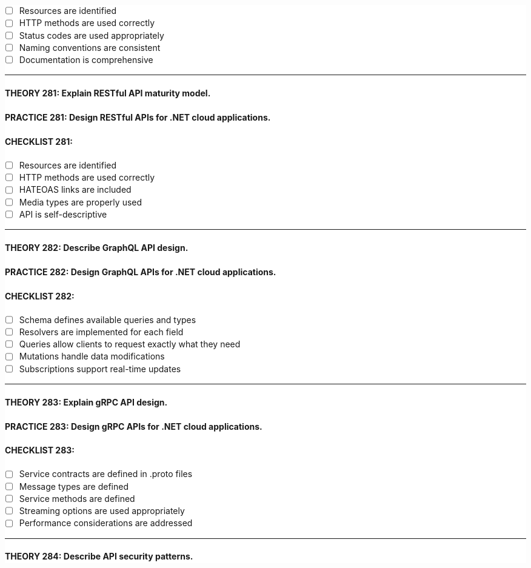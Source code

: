 - [ ] Resources are identified
- [ ] HTTP methods are used correctly
- [ ] Status codes are used appropriately
- [ ] Naming conventions are consistent
- [ ] Documentation is comprehensive

---

#### THEORY 281: Explain RESTful API maturity model.

#### PRACTICE 281: Design RESTful APIs for .NET cloud applications.

#### CHECKLIST 281:

- [ ] Resources are identified
- [ ] HTTP methods are used correctly
- [ ] HATEOAS links are included
- [ ] Media types are properly used
- [ ] API is self-descriptive

---

#### THEORY 282: Describe GraphQL API design.

#### PRACTICE 282: Design GraphQL APIs for .NET cloud applications.

#### CHECKLIST 282:

- [ ] Schema defines available queries and types
- [ ] Resolvers are implemented for each field
- [ ] Queries allow clients to request exactly what they need
- [ ] Mutations handle data modifications
- [ ] Subscriptions support real-time updates

---

#### THEORY 283: Explain gRPC API design.

#### PRACTICE 283: Design gRPC APIs for .NET cloud applications.

#### CHECKLIST 283:

- [ ] Service contracts are defined in .proto files
- [ ] Message types are defined
- [ ] Service methods are defined
- [ ] Streaming options are used appropriately
- [ ] Performance considerations are addressed

---

#### THEORY 284: Describe API security patterns.
